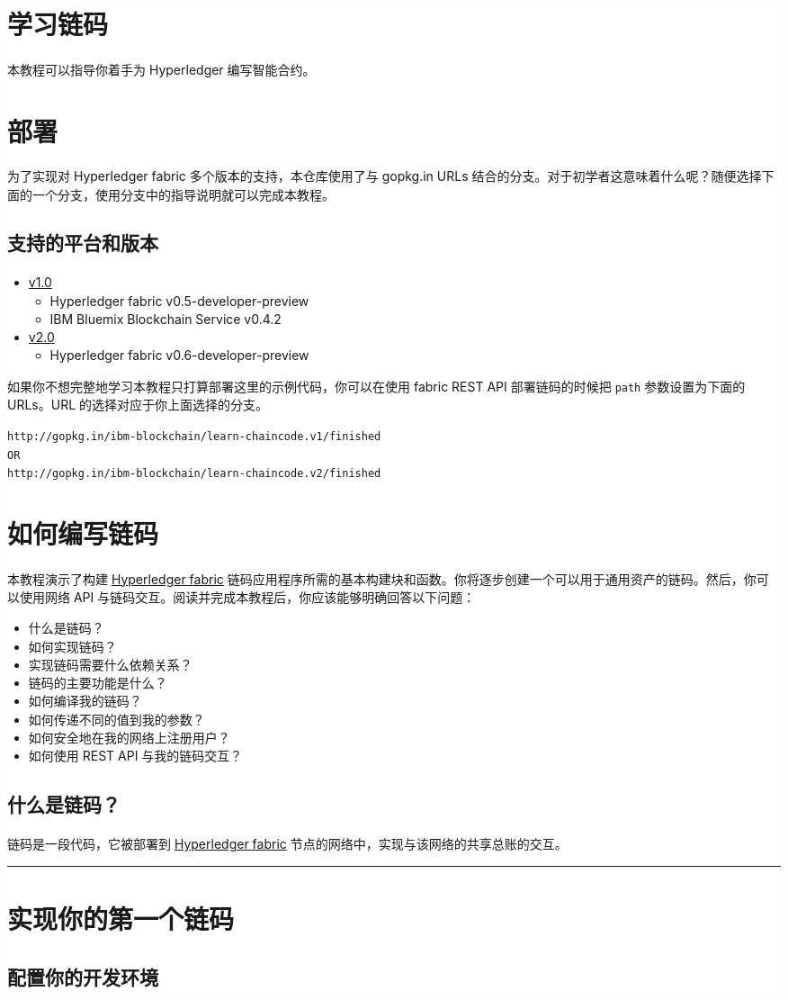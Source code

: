 # 学习链码

本教程可以指导你着手为 Hyperledger 编写智能合约。

# 部署

为了实现对 Hyperledger fabric 多个版本的支持，本仓库使用了与 gopkg.in URLs 结合的分支。对于初学者这意味着什么呢？随便选择下面的一个分支，使用分支中的指导说明就可以完成本教程。

## 支持的平台和版本

- [v1.0](https://github.com/ibm-blockchain/learn-chaincode/tree/v1.0)
    - Hyperledger fabric v0.5-developer-preview
    - IBM Bluemix Blockchain Service v0.4.2
- [v2.0](https://github.com/ibm-blockchain/learn-chaincode/tree/v2.0)
    - Hyperledger fabric v0.6-developer-preview
    
如果你不想完整地学习本教程只打算部署这里的示例代码，你可以在使用 fabric REST API 部署链码的时候把 `path` 参数设置为下面的 URLs。URL 的选择对应于你上面选择的分支。

```
http://gopkg.in/ibm-blockchain/learn-chaincode.v1/finished
OR
http://gopkg.in/ibm-blockchain/learn-chaincode.v2/finished
```

# 如何编写链码

本教程演示了构建 [Hyperledger fabric](https://gerrit.hyperledger.org/r/#/admin/projects/fabric) 链码应用程序所需的基本构建块和函数。你将逐步创建一个可以用于通用资产的链码。然后，你可以使用网络 API 与链码交互。阅读并完成本教程后，你应该能够明确回答以下问题：

- 什么是链码？
- 如何实现链码？
- 实现链码需要什么依赖关系？
- 链码的主要功能是什么？
- 如何编译我的链码？
- 如何传递不同的值到我的参数？
- 如何安全地在我的网络上注册用户？
- 如何使用 REST API 与我的链码交互？

## 什么是链码？

链码是一段代码，它被部署到 [Hyperledger fabric](https://gerrit.hyperledger.org/r/#/admin/projects/fabric) 节点的网络中，实现与该网络的共享总账的交互。

--------------------------------------------------------------------------------

# 实现你的第一个链码

## 配置你的开发环境
